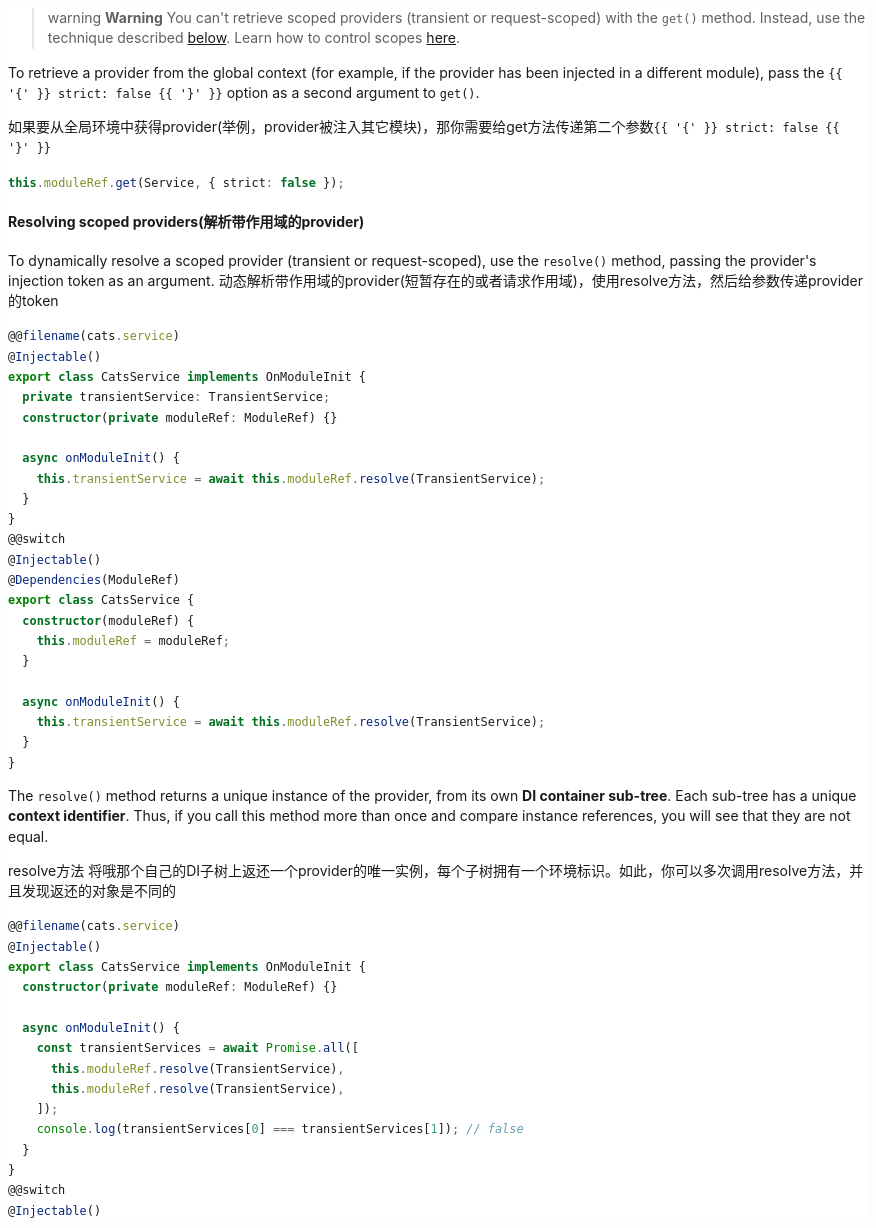> warning **Warning** You can't retrieve scoped providers (transient or request-scoped) with the `get()` method. Instead, use the technique described <a href="https://docs.nestjs.com/fundamentals/module-ref#resolving-scoped-providers">below</a>. Learn how to control scopes [here](/fundamentals/injection-scopes).

To retrieve a provider from the global context (for example, if the provider has been injected in a different module), pass the `{{ '{' }} strict: false {{ '}' }}` option as a second argument to `get()`.

如果要从全局环境中获得provider(举例，provider被注入其它模块)，那你需要给get方法传递第二个参数`{{ '{' }} strict: false {{ '}' }}`

```typescript
this.moduleRef.get(Service, { strict: false });
```

#### Resolving scoped providers(解析带作用域的provider)

To dynamically resolve a scoped provider (transient or request-scoped), use the `resolve()` method, passing the provider's injection token as an argument.
动态解析带作用域的provider(短暂存在的或者请求作用域)，使用resolve方法，然后给参数传递provider的token

```typescript
@@filename(cats.service)
@Injectable()
export class CatsService implements OnModuleInit {
  private transientService: TransientService;
  constructor(private moduleRef: ModuleRef) {}

  async onModuleInit() {
    this.transientService = await this.moduleRef.resolve(TransientService);
  }
}
@@switch
@Injectable()
@Dependencies(ModuleRef)
export class CatsService {
  constructor(moduleRef) {
    this.moduleRef = moduleRef;
  }

  async onModuleInit() {
    this.transientService = await this.moduleRef.resolve(TransientService);
  }
}
```

The `resolve()` method returns a unique instance of the provider, from its own **DI container sub-tree**. Each sub-tree has a unique **context identifier**. Thus, if you call this method more than once and compare instance references, you will see that they are not equal.

resolve方法 将哦那个自己的DI子树上返还一个provider的唯一实例，每个子树拥有一个环境标识。如此，你可以多次调用resolve方法，并且发现返还的对象是不同的

```typescript
@@filename(cats.service)
@Injectable()
export class CatsService implements OnModuleInit {
  constructor(private moduleRef: ModuleRef) {}

  async onModuleInit() {
    const transientServices = await Promise.all([
      this.moduleRef.resolve(TransientService),
      this.moduleRef.resolve(TransientService),
    ]);
    console.log(transientServices[0] === transientServices[1]); // false
  }
}
@@switch
@Injectable()
```